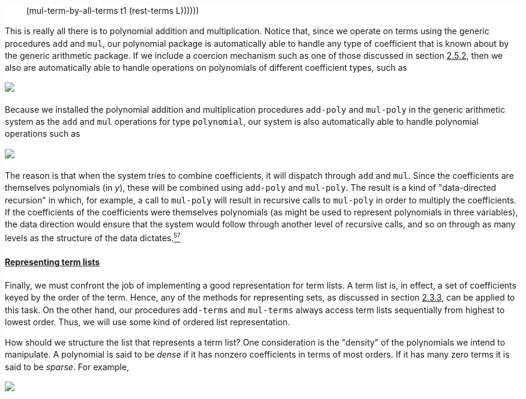 &nbsp;&nbsp;&nbsp;&nbsp;&nbsp;&nbsp;&nbsp;&nbsp;&nbsp;(mul-term-by-all-terms&nbsp;t1&nbsp;(rest-terms&nbsp;L))))))<br></tt>


This is really all there is to polynomial addition and multiplication. <a name="index_term_2714"></a><a name="index_term_2716"></a>Notice that, since we operate on terms using the generic procedures <tt>add</tt> and <tt>mul</tt>, our polynomial package is automatically able to handle any type of coefficient that is known about by the generic arithmetic package. If we include a <a name="index_term_2718"></a>coercion mechanism such as one of those discussed in section <a href="#%_sec_2.5.2">2.5.2</a>, then we also are automatically able to handle operations on polynomials of different coefficient types, such as

<div align="left">
  <img src="img/chapter_2_image_71.gif" border="0">
</div>

Because we installed the polynomial addition and multiplication procedures <tt>add-poly</tt> and <tt>mul-poly</tt> in the generic arithmetic system as the <tt>add</tt> and <tt>mul</tt> operations for type <tt>polynomial</tt>, our system is also automatically able to handle polynomial operations such as

<div align="left">
  <img src="img/chapter_2_image_72.gif" border="0">
</div>

The reason is that when the system tries to combine coefficients, it will dispatch through <tt>add</tt> and <tt>mul</tt>. Since the coefficients are themselves polynomials (in *y*), these will be combined using <tt>add-poly</tt> and <tt>mul-poly</tt>. The result is a kind of <a name="index_term_2720"></a><a name="index_term_2722"></a>"data-directed recursion" in which, for example, a call to <tt>mul-poly</tt> will result in recursive calls to <tt>mul-poly</tt> in order to multiply the coefficients. If the coefficients of the coefficients were themselves polynomials (as might be used to represent polynomials in three variables), the data direction would ensure that the system would follow through another level of recursive calls, and so on through as many levels as the structure of the data dictates.<a name="call_footnote_Temp_301" href="#footnote_Temp_301" id="call_footnote_Temp_301"><sup><small>57</small></sup></a> <a name="%_sec_Temp_302"></a>

<h4><a href="sicp_part_04.html#%_toc_%_sec_Temp_302">Representing term lists</a></h4>

<a name="index_term_2724"></a> Finally, we must confront the job of implementing a good representation for term lists. A term list is, in effect, a set of coefficients keyed by the order of the term. Hence, any of the methods for representing sets, as discussed in section <a href="chapter_2_section_3.html#%_sec_2.3.3">2.3.3</a>, can be applied to this task. On the other hand, our procedures <tt>add-terms</tt> and <tt>mul-terms</tt> always access term lists sequentially from highest to lowest order. Thus, we will use some kind of ordered list representation.


How should we structure the list that represents a term list? One consideration is the "density" of the polynomials we intend to manipulate. A polynomial is said to be <a name="index_term_2726"></a><a name="index_term_2728"></a>*dense* if it has nonzero coefficients in terms of most orders. If it has many zero terms it is said to be <a name="index_term_2730"></a><a name="index_term_2732"></a>*sparse*. For example,

<div align="left">
  <img src="img/chapter_2_image_74.gif" border="0">
</div>
